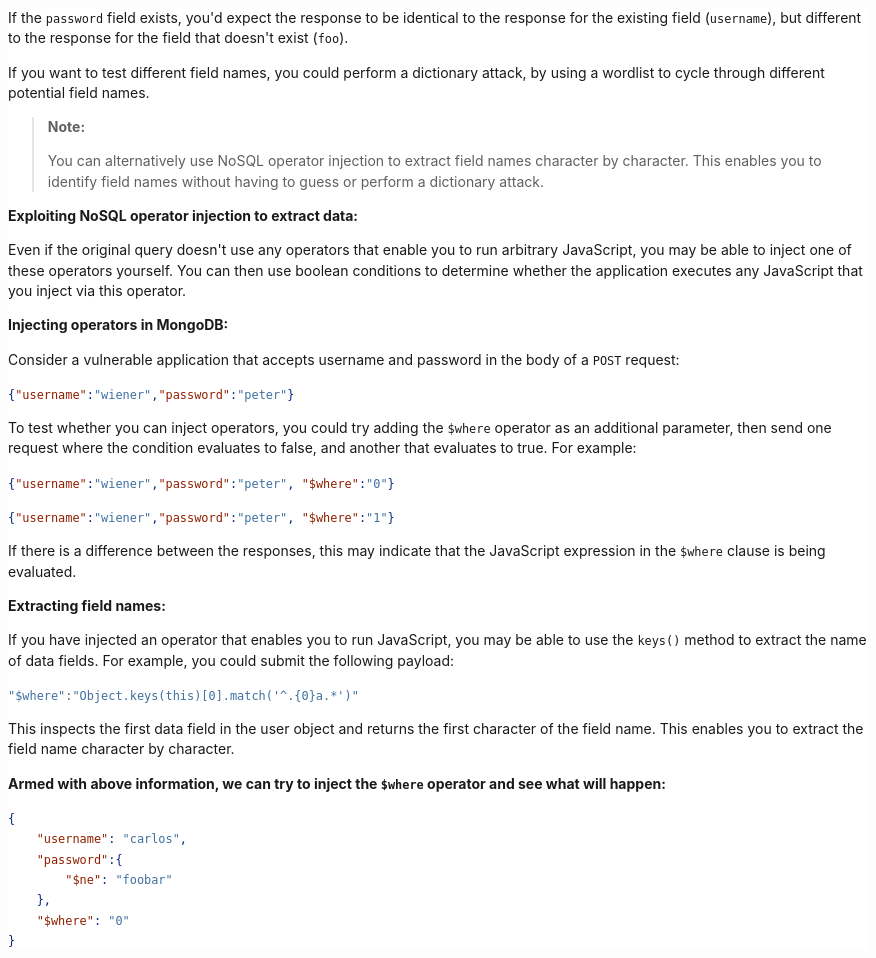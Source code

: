 If the `password` field exists, you'd expect the response to be identical to the response for the existing field (`username`), but different to the response for the field that doesn't exist (`foo`).

If you want to test different field names, you could perform a dictionary attack, by using a wordlist to cycle through different potential field names.

> **Note:**
>  
> You can alternatively use NoSQL operator injection to extract field names character by character. This enables you to identify field names without having to guess or perform a dictionary attack.

**Exploiting NoSQL operator injection to extract data:**

Even if the original query doesn't use any operators that enable you to run arbitrary JavaScript, you may be able to inject one of these operators yourself. You can then use boolean conditions to determine whether the application executes any JavaScript that you inject via this operator.

**Injecting operators in MongoDB:**

Consider a vulnerable application that accepts username and password in the body of a `POST` request:

```json
{"username":"wiener","password":"peter"}
```

To test whether you can inject operators, you could try adding the `$where` operator as an additional parameter, then send one request where the condition evaluates to false, and another that evaluates to true. For example:

```json
{"username":"wiener","password":"peter", "$where":"0"}
```

```json
{"username":"wiener","password":"peter", "$where":"1"}
```

If there is a difference between the responses, this may indicate that the JavaScript expression in the `$where` clause is being evaluated.

**Extracting field names:**

If you have injected an operator that enables you to run JavaScript, you may be able to use the `keys()` method to extract the name of data fields. For example, you could submit the following payload:

```javascript
"$where":"Object.keys(this)[0].match('^.{0}a.*')"
```

This inspects the first data field in the user object and returns the first character of the field name. This enables you to extract the field name character by character.

**Armed with above information, we can try to inject the `$where` operator and see what will happen:**
```json
{
    "username": "carlos",
    "password":{
        "$ne": "foobar"
    },
    "$where": "0"
}
```

